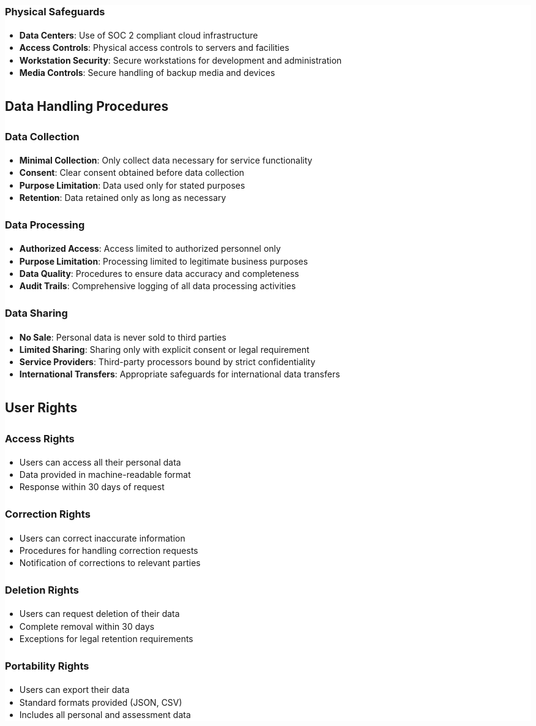 ### Physical Safeguards
- **Data Centers**: Use of SOC 2 compliant cloud infrastructure
- **Access Controls**: Physical access controls to servers and facilities
- **Workstation Security**: Secure workstations for development and administration
- **Media Controls**: Secure handling of backup media and devices

## Data Handling Procedures

### Data Collection
- **Minimal Collection**: Only collect data necessary for service functionality
- **Consent**: Clear consent obtained before data collection
- **Purpose Limitation**: Data used only for stated purposes
- **Retention**: Data retained only as long as necessary

### Data Processing
- **Authorized Access**: Access limited to authorized personnel only
- **Purpose Limitation**: Processing limited to legitimate business purposes
- **Data Quality**: Procedures to ensure data accuracy and completeness
- **Audit Trails**: Comprehensive logging of all data processing activities

### Data Sharing
- **No Sale**: Personal data is never sold to third parties
- **Limited Sharing**: Sharing only with explicit consent or legal requirement
- **Service Providers**: Third-party processors bound by strict confidentiality
- **International Transfers**: Appropriate safeguards for international data transfers

## User Rights

### Access Rights
- Users can access all their personal data
- Data provided in machine-readable format
- Response within 30 days of request

### Correction Rights
- Users can correct inaccurate information
- Procedures for handling correction requests
- Notification of corrections to relevant parties

### Deletion Rights
- Users can request deletion of their data
- Complete removal within 30 days
- Exceptions for legal retention requirements

### Portability Rights
- Users can export their data
- Standard formats provided (JSON, CSV)
- Includes all personal and assessment data
